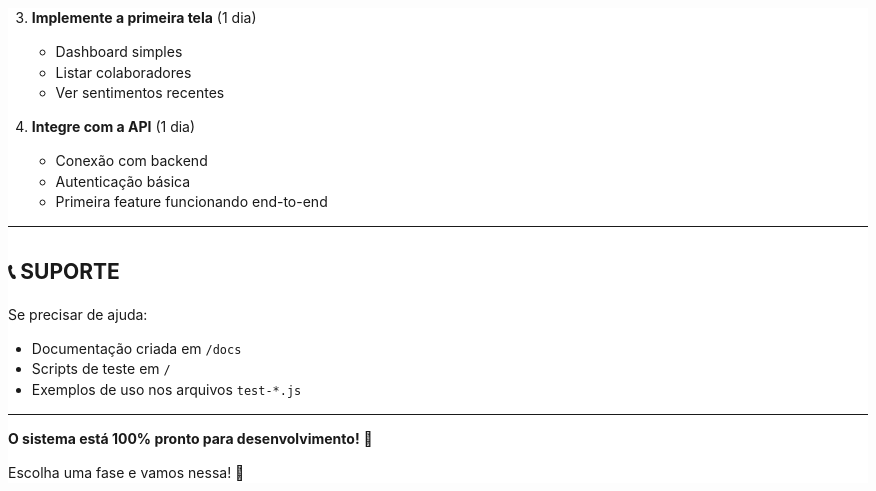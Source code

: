 3. **Implemente a primeira tela** (1 dia)
   - Dashboard simples
   - Listar colaboradores
   - Ver sentimentos recentes

4. **Integre com a API** (1 dia)
   - Conexão com backend
   - Autenticação básica
   - Primeira feature funcionando end-to-end

---

## 📞 SUPORTE

Se precisar de ajuda:
- Documentação criada em `/docs`
- Scripts de teste em `/`
- Exemplos de uso nos arquivos `test-*.js`

---

**O sistema está 100% pronto para desenvolvimento!** 🚀

Escolha uma fase e vamos nessa! 💪

